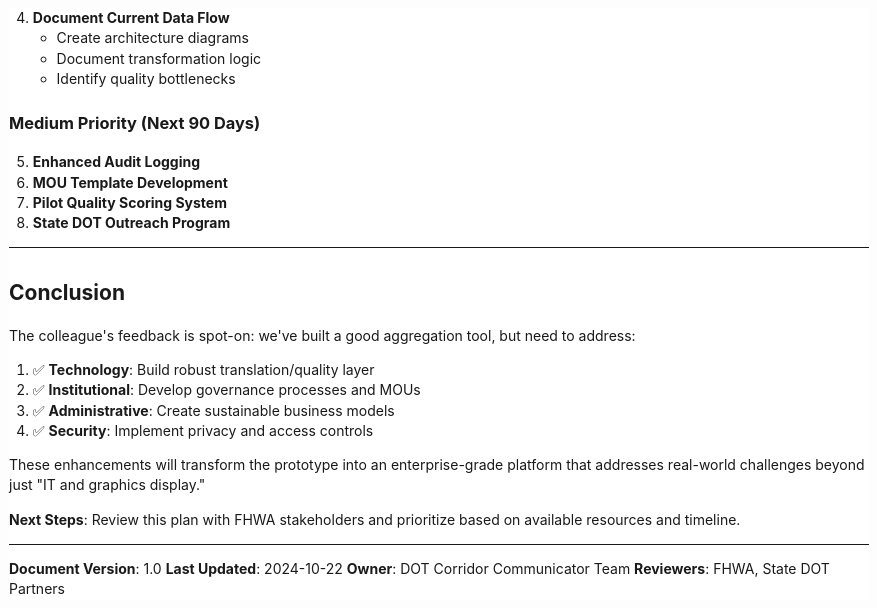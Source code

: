 4. **Document Current Data Flow**
   - Create architecture diagrams
   - Document transformation logic
   - Identify quality bottlenecks

### Medium Priority (Next 90 Days)
5. **Enhanced Audit Logging**
6. **MOU Template Development**
7. **Pilot Quality Scoring System**
8. **State DOT Outreach Program**

---

## Conclusion

The colleague's feedback is spot-on: we've built a good aggregation tool, but need to address:

1. ✅ **Technology**: Build robust translation/quality layer
2. ✅ **Institutional**: Develop governance processes and MOUs
3. ✅ **Administrative**: Create sustainable business models
4. ✅ **Security**: Implement privacy and access controls

These enhancements will transform the prototype into an enterprise-grade platform that addresses real-world challenges beyond just "IT and graphics display."

**Next Steps**: Review this plan with FHWA stakeholders and prioritize based on available resources and timeline.

---

**Document Version**: 1.0
**Last Updated**: 2024-10-22
**Owner**: DOT Corridor Communicator Team
**Reviewers**: FHWA, State DOT Partners
